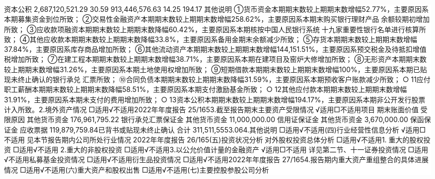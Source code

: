 资本公积
2,687,120,521.29
30.59
913,446,576.63
14.25
194.17
其他说明
①货币资金本期期末数较上期期末数增幅52.77%，主要原因系本期募集资金到位所致；
②交易性金融资产本期期末数较上期期末数增幅258.62%，主要原因系本期末购买银行理财产品
余额较期初增加所致；
③应收款项融资本期期末数较上期期末数降幅60.42%，主要原因系本期核按中国人民银行系统
十九家重要性银行名单进行核算所致；
④其他应收款本期期末数较上期期末数降幅33.8%，主要原因系备用金期末余额减少所致；
⑤存货本期期末数较上期期末数增幅37.84%，主要原因系库存商品增加所致；
⑥其他流动资产本期期末数较上期期末数增幅144,151.51%，主要原因系预交税金及待抵扣增值
税增加所致；
⑦在建工程本期期末数较上期期末数增幅38.71%，主要原因系本期在建项目及窑炉大修增加所致；
⑧无形资产本期期末数较上期期末数增幅31.26%，主要原因系本期土地使用权增加所致；
⑨短期借款本期期末数较上期期末数增幅100%，主要原因系本期已贴现未终止确认的银行承兑
汇票所致；
⑩合同负债本期期末数较上期期末数降幅31.59%，主要原因系本期预收客户账款减少所致；
○
11应付职工薪酬本期期末数较上期期末数降幅58.51%，主要原因系本期支付激励基金所致；
○
12其他应付款本期期末数较上期期末数增幅31.91%，主要原因系本期未支付的费用增加所致；
○
13资本公积本期期末数较上期期末数增幅194.17%，主要原因系本期非公开发行股票计入所致。2.境外资产情况
□适用√不适用2022年年度报告
25/1653.截至报告期末主要资产受限情况
√适用□不适用项目
期末账面价值
受限原因
其他货币资金
176,961,795.22
银行承兑汇票保证金
其他货币资金
11,000,000.00
信用证保证金
其他货币资金
3,670,000.00
保函保证金
应收票据
119,879,759.84已背书或贴现未终止确认
合计
311,511,5553.064.其他说明
□适用√不适用(四)行业经营性信息分析
√适用□不适用
见本节报告期内公司所处行业情况
2022年年度报告
26/165(五)投资状况分析
对外股权投资总体分析
□适用√不适用1.
重大的股权投资
□适用√不适用
2.重大的非股权投资
□适用√不适用3.以公允价值计量的金融资产
√适用□不适用
详见第二节、十一证券投资情况
□适用√不适用私募基金投资情况
□适用√不适用衍生品投资情况
□适用√不适用2022年年度报告
27/1654.报告期内重大资产重组整合的具体进展情况
□适用√不适用(六)重大资产和股权出售
□适用√不适用(七)主要控股参股公司分析